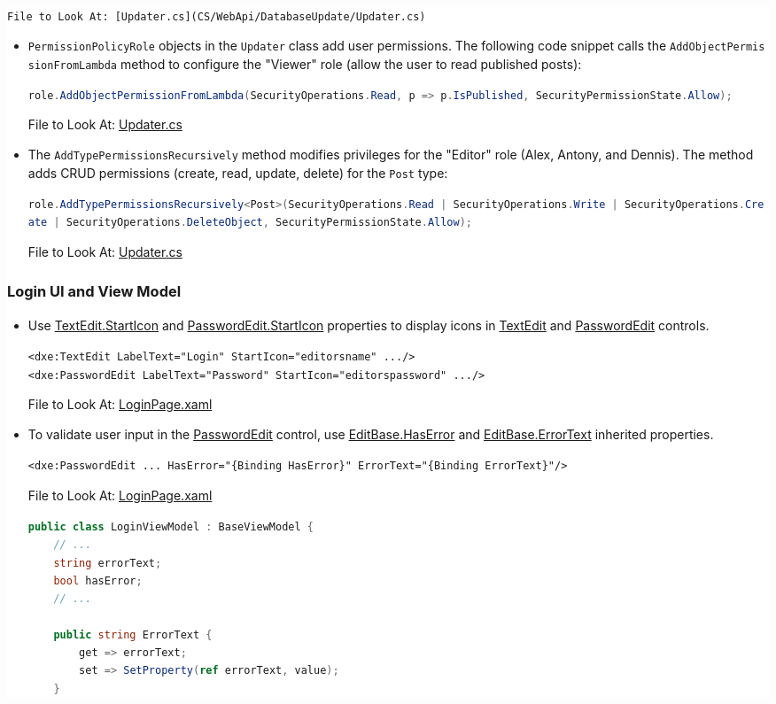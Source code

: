     File to Look At: [Updater.cs](CS/WebApi/DatabaseUpdate/Updater.cs)

* `PermissionPolicyRole` objects in the `Updater` class add user permissions. The following code snippet calls the `AddObjectPermissionFromLambda` method to configure the "Viewer" role (allow the user to read published posts):

    ```csharp
    role.AddObjectPermissionFromLambda(SecurityOperations.Read, p => p.IsPublished, SecurityPermissionState.Allow);
    ```

    File to Look At: [Updater.cs](CS/WebApi/DatabaseUpdate/Updater.cs)

* The `AddTypePermissionsRecursively` method modifies privileges for the "Editor" role (Alex, Antony, and Dennis). The method adds CRUD permissions (create, read, update, delete) for the `Post` type:
    
    ```csharp
    role.AddTypePermissionsRecursively<Post>(SecurityOperations.Read | SecurityOperations.Write | SecurityOperations.Create | SecurityOperations.DeleteObject, SecurityPermissionState.Allow);
    ```

    File to Look At: [Updater.cs](CS/WebApi/DatabaseUpdate/Updater.cs)

### Login UI and View Model

* Use [TextEdit.StartIcon](https://docs.devexpress.com/MAUI/DevExpress.Maui.Editors.EditBase.StartIcon) and [PasswordEdit.StartIcon](https://docs.devexpress.com/MAUI/DevExpress.Maui.Editors.EditBase.StartIcon) properties to display icons in [TextEdit](https://docs.devexpress.com/MAUI/DevExpress.Maui.Editors.TextEdit) and [PasswordEdit](https://docs.devexpress.com/MAUI/DevExpress.Maui.Editors.PasswordEdit) controls.

    ```xaml
    <dxe:TextEdit LabelText="Login" StartIcon="editorsname" .../>
    <dxe:PasswordEdit LabelText="Password" StartIcon="editorspassword" .../>
    ```

    File to Look At: [LoginPage.xaml](CS/MAUI/Views/LoginPage.xaml)
    
* To validate user input in the [PasswordEdit](https://docs.devexpress.com/MAUI/DevExpress.Maui.Editors.PasswordEdit) control, use [EditBase.HasError](https://docs.devexpress.com/MAUI/DevExpress.Maui.Editors.EditBase.HasError) and [EditBase.ErrorText](https://docs.devexpress.com/MAUI/DevExpress.Maui.Editors.EditBase.ErrorText) inherited properties.

    ```xaml
    <dxe:PasswordEdit ... HasError="{Binding HasError}" ErrorText="{Binding ErrorText}"/>
    ```

    File to Look At: [LoginPage.xaml](CS/MAUI/Views/LoginPage.xaml)

    ```csharp
    public class LoginViewModel : BaseViewModel {
        // ...
        string errorText;
        bool hasError;
        // ...

        public string ErrorText {
            get => errorText;
            set => SetProperty(ref errorText, value);
        }
